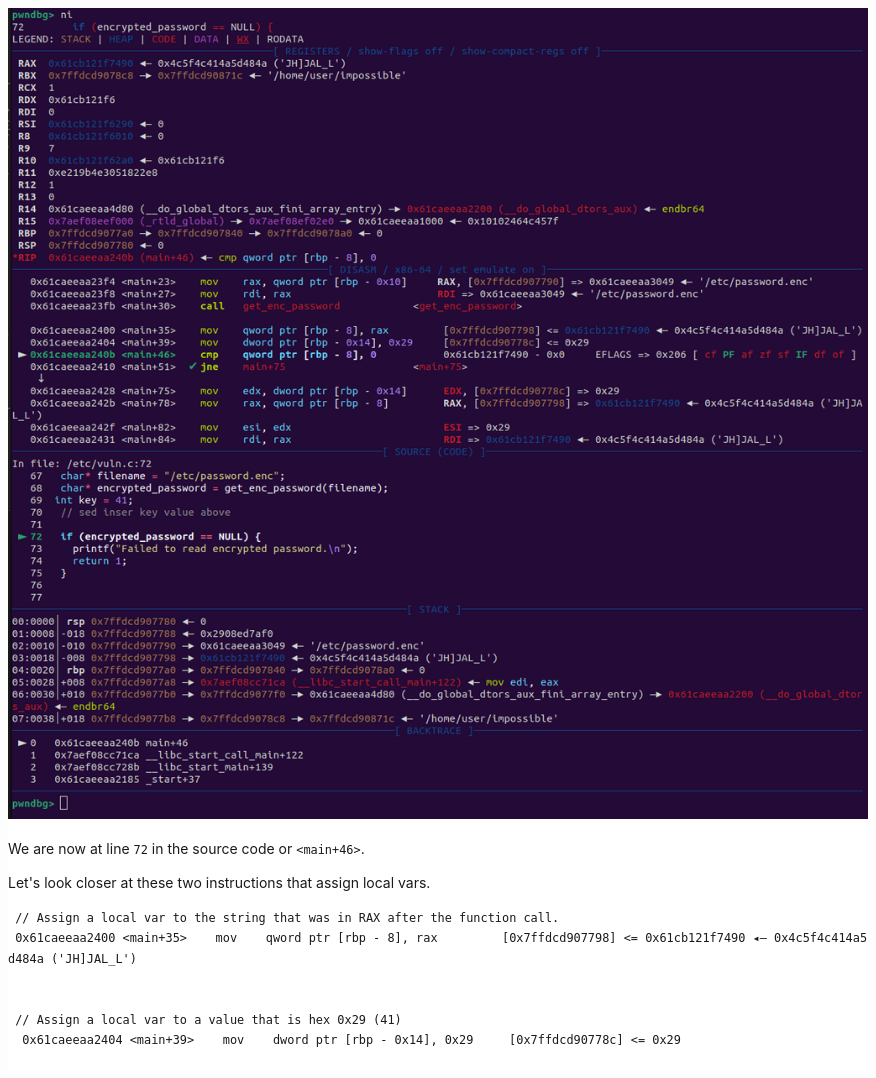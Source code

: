 ![alt text](imgs/image-18.png)




We are now at line `72` in the source code or `<main+46>`.


Let's look closer at these two instructions that assign local vars.


```
 // Assign a local var to the string that was in RAX after the function call.
 0x61caeeaa2400 <main+35>    mov    qword ptr [rbp - 8], rax         [0x7ffdcd907798] <= 0x61cb121f7490 ◂— 0x4c5f4c414a5d484a ('JH]JAL_L')


 // Assign a local var to a value that is hex 0x29 (41)
  0x61caeeaa2404 <main+39>    mov    dword ptr [rbp - 0x14], 0x29     [0x7ffdcd90778c] <= 0x29


```
